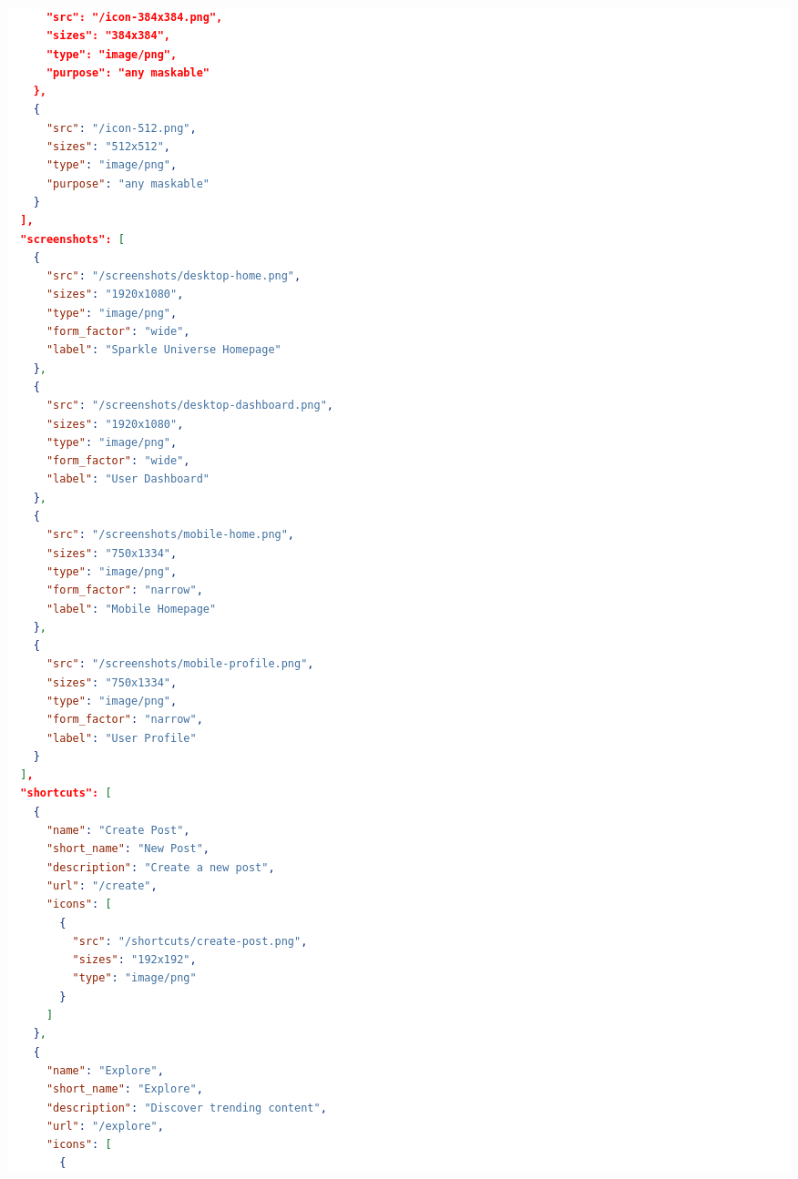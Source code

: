 ```json
      "src": "/icon-384x384.png",
      "sizes": "384x384",
      "type": "image/png",
      "purpose": "any maskable"
    },
    {
      "src": "/icon-512.png",
      "sizes": "512x512",
      "type": "image/png",
      "purpose": "any maskable"
    }
  ],
  "screenshots": [
    {
      "src": "/screenshots/desktop-home.png",
      "sizes": "1920x1080",
      "type": "image/png",
      "form_factor": "wide",
      "label": "Sparkle Universe Homepage"
    },
    {
      "src": "/screenshots/desktop-dashboard.png",
      "sizes": "1920x1080",
      "type": "image/png",
      "form_factor": "wide",
      "label": "User Dashboard"
    },
    {
      "src": "/screenshots/mobile-home.png",
      "sizes": "750x1334",
      "type": "image/png",
      "form_factor": "narrow",
      "label": "Mobile Homepage"
    },
    {
      "src": "/screenshots/mobile-profile.png",
      "sizes": "750x1334",
      "type": "image/png",
      "form_factor": "narrow",
      "label": "User Profile"
    }
  ],
  "shortcuts": [
    {
      "name": "Create Post",
      "short_name": "New Post",
      "description": "Create a new post",
      "url": "/create",
      "icons": [
        {
          "src": "/shortcuts/create-post.png",
          "sizes": "192x192",
          "type": "image/png"
        }
      ]
    },
    {
      "name": "Explore",
      "short_name": "Explore",
      "description": "Discover trending content",
      "url": "/explore",
      "icons": [
        {
```